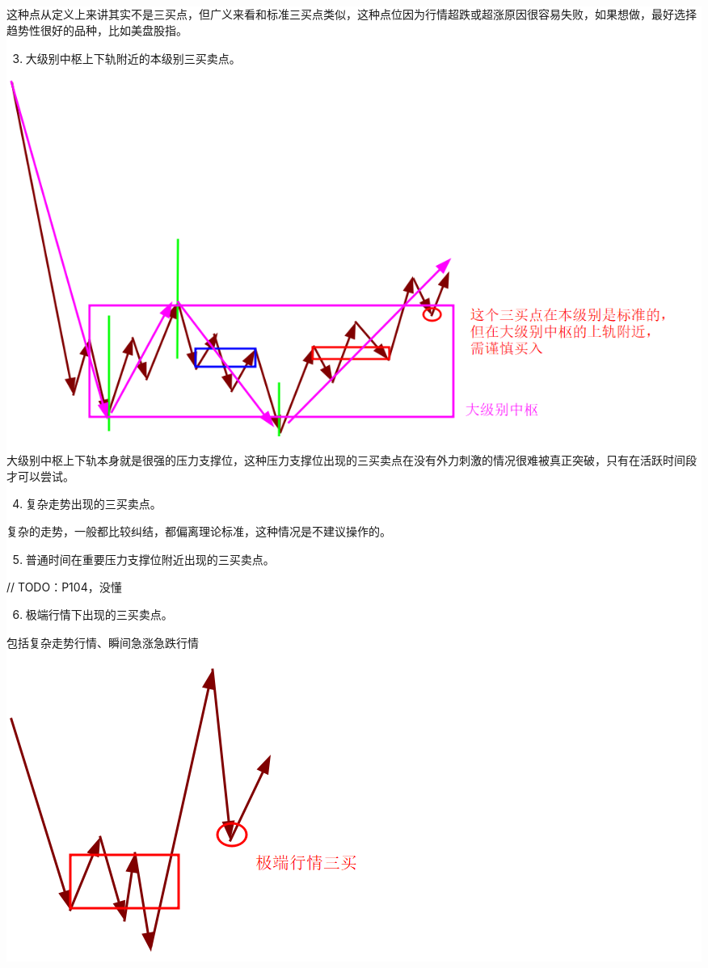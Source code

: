 这种点从定义上来讲其实不是三买点，但广义来看和标准三买点类似，这种点位因为行情超跌或超涨原因很容易失败，如果想做，最好选择趋势性很好的品种，比如美盘股指。

3. 大级别中枢上下轨附近的本级别三买卖点。

![image-20230803082406280](./images/image-20230803082406280.png)

大级别中枢上下轨本身就是很强的压力支撑位，这种压力支撑位出现的三买卖点在没有外力刺激的情况很难被真正突破，只有在活跃时间段才可以尝试。

4. 复杂走势出现的三买卖点。

复杂的走势，一般都比较纠结，都偏离理论标准，这种情况是不建议操作的。

5. 普通时间在重要压力支撑位附近出现的三买卖点。

// TODO：P104，没懂

6. 极端行情下出现的三买卖点。

包括复杂走势行情、瞬间急涨急跌行情

![](./images/image-20230803083322975.png)
